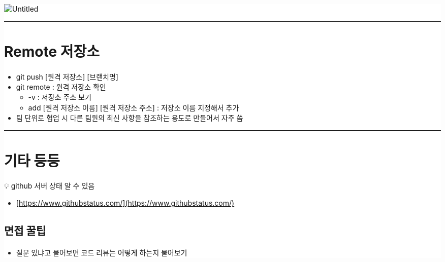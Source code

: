 ![Untitled](https://s3-us-west-2.amazonaws.com/secure.notion-static.com/e1c11b22-86b4-4e6c-9182-cfeed9146d3f/Untitled.png)

---

# Remote 저장소

- git push [원격 저장소] [브랜치명]
- git remote : 원격 저장소 확인
    - -v : 저장소 주소 보기
    - add [원격 저장소 이름] [원격 저장소 주소] : 저장소 이름 지정해서 추가
- 팀 단위로 협업 시 다른 팀원의 최신 사항을 참조하는 용도로 만들어서 자주 씀

---

# 기타 등등

<aside>
💡 github 서버 상태 알 수 있음

- [https://www.githubstatus.com/](https://www.githubstatus.com/)
</aside>

## 면접 꿀팁

- 질문 있냐고 물어보면 코드 리뷰는 어떻게 하는지 물어보기
